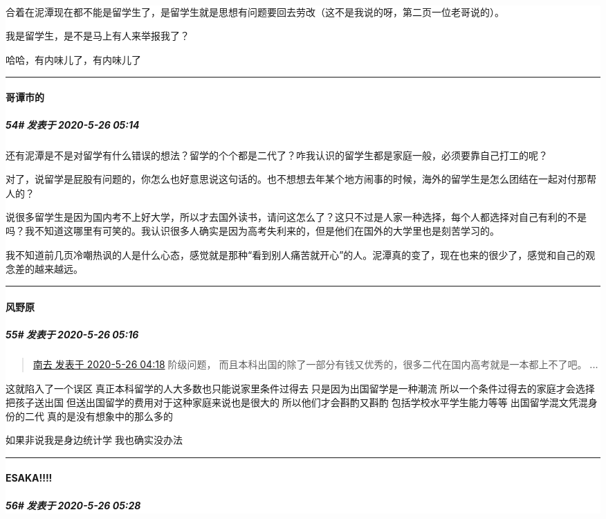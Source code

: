 


合着在泥潭现在都不能是留学生了，是留学生就是思想有问题要回去劳改（这不是我说的呀，第二页一位老哥说的）。


我是留学生，是不是马上有人来举报我了？


哈哈，有内味儿了，有内味儿了







-----

####  哥谭市的  
##### 54#       发表于 2020-5-26 05:14




还有泥潭是不是对留学有什么错误的想法？留学的个个都是二代了？咋我认识的留学生都是家庭一般，必须要靠自己打工的呢？


对了，说留学是屁股有问题的，你怎么也好意思说这句话的。也不想想去年某个地方闹事的时候，海外的留学生是怎么团结在一起对付那帮人的？


说很多留学生是因为国内考不上好大学，所以才去国外读书，请问这怎么了？这只不过是人家一种选择，每个人都选择对自己有利的不是吗？我不知道这哪里有可笑的。我认识很多人确实是因为高考失利来的，但是他们在国外的大学里也是刻苦学习的。


我不知道前几页冷嘲热讽的人是什么心态，感觉就是那种“看到别人痛苦就开心”的人。泥潭真的变了，现在也来的很少了，感觉和自己的观念差的越来越远。







-----

####  风野原  
##### 55#       发表于 2020-5-26 05:16



<blockquote><a href="httphttps://bbs.saraba1st.com/2b/forum.php?mod=redirect&amp;goto=findpost&amp;pid=47560217&amp;ptid=1937587" target="_blank">南去 发表于 2020-5-26 04:18</a>
阶级问题，
而且本科出国的除了一部分有钱又优秀的，很多二代在国内高考就是一本都上不了吧。 ...</blockquote>
这就陷入了一个误区 真正本科留学的人大多数也只能说家里条件过得去 只是因为出国留学是一种潮流 所以一个条件过得去的家庭才会选择把孩子送出国 
但送出国留学的费用对于这种家庭来说也是很大的 所以他们才会斟酌又斟酌 包括学校水平学生能力等等 
出国留学混文凭混身份的二代 真的是没有想象中的那么多的

如果非说我是身边统计学 我也确实没办法 







-----

####  ESAKA!!!!  
##### 56#       发表于 2020-5-26 05:28
